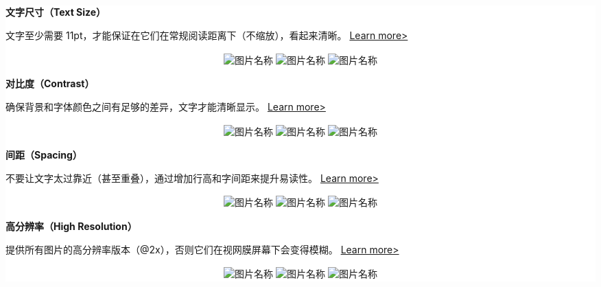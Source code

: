 
**文字尺寸（Text Size）**

文字至少需要 11pt，才能保证在它们在常规阅读距离下（不缩放），看起来清晰。
[Learn more>][5]


<div align="center">    
<img src="https://devimages.apple.com.edgekey.net/design/tips/images/check_2x.png" width = "50" height = "50" alt="图片名称" align=center />
<img src="https://devimages.apple.com.edgekey.net/design/tips/images/readability-text-size_2x.png" width = "600" height = "400" alt="图片名称" align=center />
<img src="https://devimages.apple.com.edgekey.net/design/tips/images/x_2x.png" width = "50" height = "50" alt="图片名称" align=center />
</div>


**对比度（Contrast）**

确保背景和字体颜色之间有足够的差异，文字才能清晰显示。
[Learn more>][6]


<div align="center">    
<img src="https://devimages.apple.com.edgekey.net/design/tips/images/check_2x.png" width = "50" height = "50" alt="图片名称" align=center />
<img src="https://devimages.apple.com.edgekey.net/design/tips/images/readability-contrast_2x.png" width = "600" height = "400" alt="图片名称" align=center />
<img src="https://devimages.apple.com.edgekey.net/design/tips/images/x_2x.png" width = "50" height = "50" alt="图片名称" align=center />
</div>


**间距（Spacing）**

不要让文字太过靠近（甚至重叠），通过增加行高和字间距来提升易读性。
[Learn more>][7]


<div align="center">    
<img src="https://devimages.apple.com.edgekey.net/design/tips/images/check_2x.png" width = "50" height = "50" alt="图片名称" align=center />
<img src="https://devimages.apple.com.edgekey.net/design/tips/images/readability-spacing_2x.png" width = "600" height = "400" alt="图片名称" align=center />
<img src="https://devimages.apple.com.edgekey.net/design/tips/images/x_2x.png" width = "50" height = "50" alt="图片名称" align=center />
</div>


**高分辨率（High Resolution）**

提供所有图片的高分辨率版本（@2x），否则它们在视网膜屏幕下会变得模糊。
[Learn more>][8]


<div align="center">    
<img src="https://devimages.apple.com.edgekey.net/design/tips/images/check_2x.png" width = "50" height = "50" alt="图片名称" align=center />
<img src="https://devimages.apple.com.edgekey.net/design/tips/images/imagery-high-resolution_2x.png" width = "600" height = "400" alt="图片名称" align=center />
<img src="https://devimages.apple.com.edgekey.net/design/tips/images/x_2x.png" width = "50" height = "50" alt="图片名称" align=center />
</div>



  [1]: https://developer.apple.com/ios/human-interface-guidelines/overview/design-principles/
  [2]: https://developer.apple.com/ios/human-interface-guidelines/overview/design-principles/#//apple_ref/doc/uid/TP40006556-CH54-SW1
  [3]: https://developer.apple.com/ios/human-interface-guidelines/overview/design-principles/#//apple_ref/doc/uid/TP40006556-CH55-SW3
  [4]: https://developer.apple.com/ios/human-interface-guidelines/overview/design-principles/#//apple_ref/doc/uid/TP40006556-CH54-SW1
  [5]: https://developer.apple.com/ios/human-interface-guidelines/overview/design-principles/#//apple_ref/doc/uid/TP40006556-CH58-SW3
  [6]: https://developer.apple.com/ios/human-interface-guidelines/overview/design-principles/#//apple_ref/doc/uid/TP40006556-CH58-SW1
  [7]: https://developer.apple.com/ios/human-interface-guidelines/overview/design-principles/#//apple_ref/doc/uid/TP40006556-CH58-SW3
  [8]: https://developer.apple.com/ios/human-interface-guidelines/overview/design-principles/#//apple_ref/doc/uid/TP40006556-CH27-SW1
  [9]: https://developer.apple.com/ios/human-interface-guidelines/overview/design-principles/#//apple_ref/doc/uid/TP40006556-CH59-SW3
  [10]: https://developer.apple.com/ios/human-interface-guidelines/overview/design-principles/#//apple_ref/doc/uid/TP40006556-CH24-SW1
  [11]: https://developer.apple.com/ios/human-interface-guidelines/overview/design-principles/#//apple_ref/doc/uid/TP40006556-CH24-SW1
  [12]: https://developer.apple.com/ios/human-interface-guidelines/overview/design-principles/
  [13]: https://developer.apple.com/design/tips/